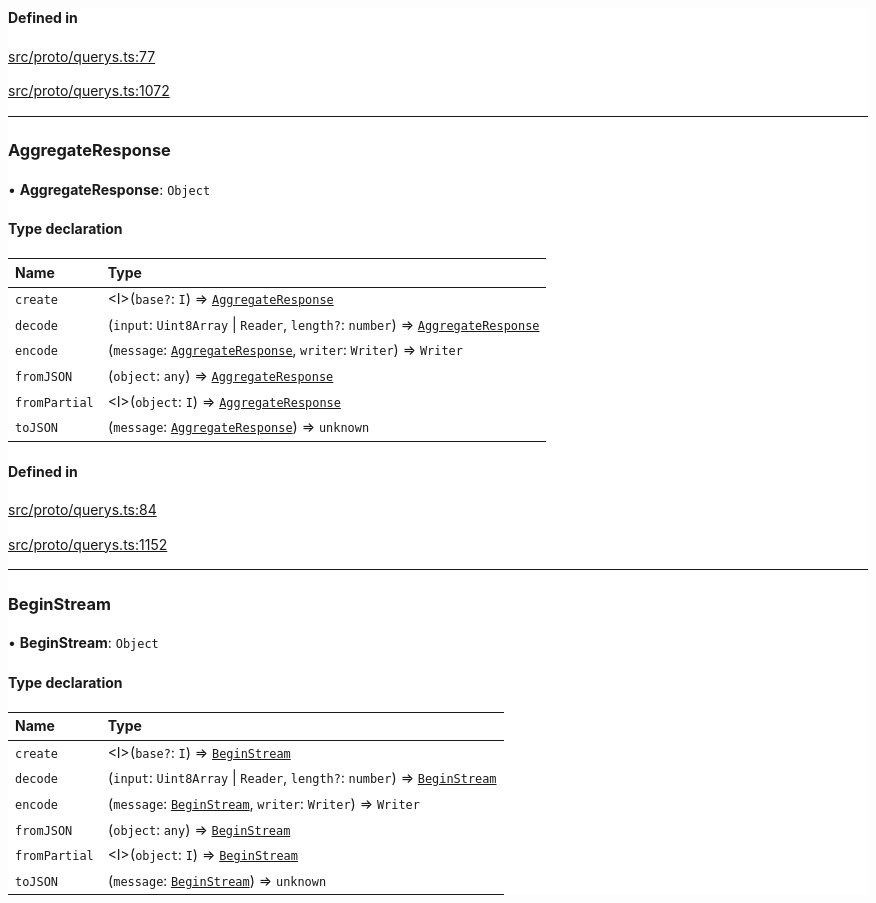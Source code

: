 #### Defined in

[src/proto/querys.ts:77](https://github.com/openiap/nodeapi/blob/a6b5438/src/proto/querys.ts#L77)

[src/proto/querys.ts:1072](https://github.com/openiap/nodeapi/blob/a6b5438/src/proto/querys.ts#L1072)

___

### AggregateResponse

• **AggregateResponse**: `Object`

#### Type declaration

| Name | Type |
| :------ | :------ |
| `create` | <I\>(`base?`: `I`) => [`AggregateResponse`](modules.html##aggregateresponse) |
| `decode` | (`input`: `Uint8Array` \| `Reader`, `length?`: `number`) => [`AggregateResponse`](modules.html##aggregateresponse) |
| `encode` | (`message`: [`AggregateResponse`](modules.html##aggregateresponse), `writer`: `Writer`) => `Writer` |
| `fromJSON` | (`object`: `any`) => [`AggregateResponse`](modules.html##aggregateresponse) |
| `fromPartial` | <I\>(`object`: `I`) => [`AggregateResponse`](modules.html##aggregateresponse) |
| `toJSON` | (`message`: [`AggregateResponse`](modules.html##aggregateresponse)) => `unknown` |

#### Defined in

[src/proto/querys.ts:84](https://github.com/openiap/nodeapi/blob/a6b5438/src/proto/querys.ts#L84)

[src/proto/querys.ts:1152](https://github.com/openiap/nodeapi/blob/a6b5438/src/proto/querys.ts#L1152)

___

### BeginStream

• **BeginStream**: `Object`

#### Type declaration

| Name | Type |
| :------ | :------ |
| `create` | <I\>(`base?`: `I`) => [`BeginStream`](modules.html##beginstream) |
| `decode` | (`input`: `Uint8Array` \| `Reader`, `length?`: `number`) => [`BeginStream`](modules.html##beginstream) |
| `encode` | (`message`: [`BeginStream`](modules.html##beginstream), `writer`: `Writer`) => `Writer` |
| `fromJSON` | (`object`: `any`) => [`BeginStream`](modules.html##beginstream) |
| `fromPartial` | <I\>(`object`: `I`) => [`BeginStream`](modules.html##beginstream) |
| `toJSON` | (`message`: [`BeginStream`](modules.html##beginstream)) => `unknown` |
